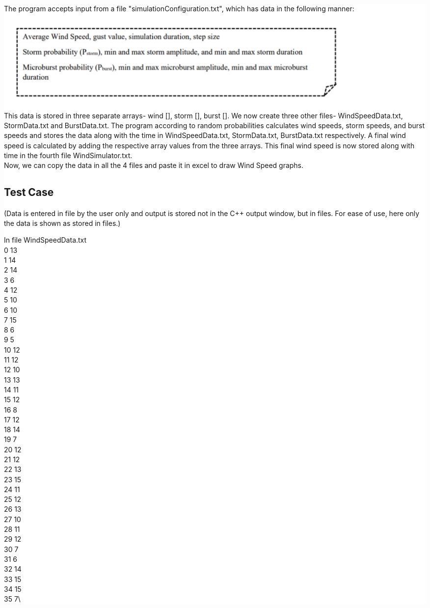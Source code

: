 The program accepts input from a file "simulationConfiguration.txt", which has data in the following manner:

<img src = "Diagrams/Simulation Configuration Format.png" width = 700>

This data is stored in three separate arrays- wind [], storm [], burst []. We now create three other files- WindSpeedData.txt, StormData.txt and BurstData.txt. The program according to random probabilities calculates wind speeds, storm speeds, and burst speeds and stores the data along with the time in WindSpeedData.txt, StormData.txt, BurstData.txt respectively. A final wind speed is calculated by adding the respective array values from the three arrays. This final wind speed is now stored along with time in the fourth file WindSimulator.txt.\
Now, we can copy the data in all the 4 files and paste it in excel to draw Wind Speed graphs.

## Test Case
(Data is entered in file by the user only and output is stored not in the C++ output window, but in files. For ease of use, here only the data is shown as stored in files.)

In file WindSpeedData.txt\
0 13\
1 14\
2 14\
3 6\
4 12\
5 10\
6 10\
7 15\
8 6\
9 5\
10 12\
11 12\
12 10\
13 13\
14 11\
15 12\
16 8\
17 12\
18 14\
19 7\
20 12\
21 12\
22 13\
23 15\
24 11\
25 12\
26 13\
27 10\
28 11\
29 12\
30 7\
31 6\
32 14\
33 15\
34 15\
35 7\